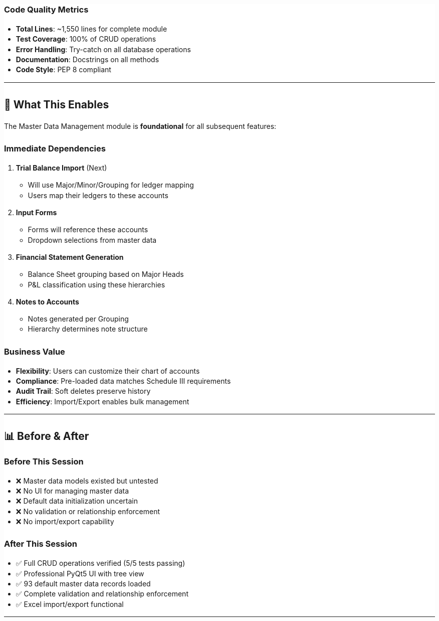 ### Code Quality Metrics
- **Total Lines**: ~1,550 lines for complete module
- **Test Coverage**: 100% of CRUD operations
- **Error Handling**: Try-catch on all database operations
- **Documentation**: Docstrings on all methods
- **Code Style**: PEP 8 compliant

---

## 🚀 What This Enables

The Master Data Management module is **foundational** for all subsequent features:

### Immediate Dependencies
1. **Trial Balance Import** (Next)
   - Will use Major/Minor/Grouping for ledger mapping
   - Users map their ledgers to these accounts

2. **Input Forms**
   - Forms will reference these accounts
   - Dropdown selections from master data

3. **Financial Statement Generation**
   - Balance Sheet grouping based on Major Heads
   - P&L classification using these hierarchies

4. **Notes to Accounts**
   - Notes generated per Grouping
   - Hierarchy determines note structure

### Business Value
- **Flexibility**: Users can customize their chart of accounts
- **Compliance**: Pre-loaded data matches Schedule III requirements
- **Audit Trail**: Soft deletes preserve history
- **Efficiency**: Import/Export enables bulk management

---

## 📊 Before & After

### Before This Session
- ❌ Master data models existed but untested
- ❌ No UI for managing master data
- ❌ Default data initialization uncertain
- ❌ No validation or relationship enforcement
- ❌ No import/export capability

### After This Session
- ✅ Full CRUD operations verified (5/5 tests passing)
- ✅ Professional PyQt5 UI with tree view
- ✅ 93 default master data records loaded
- ✅ Complete validation and relationship enforcement
- ✅ Excel import/export functional

---